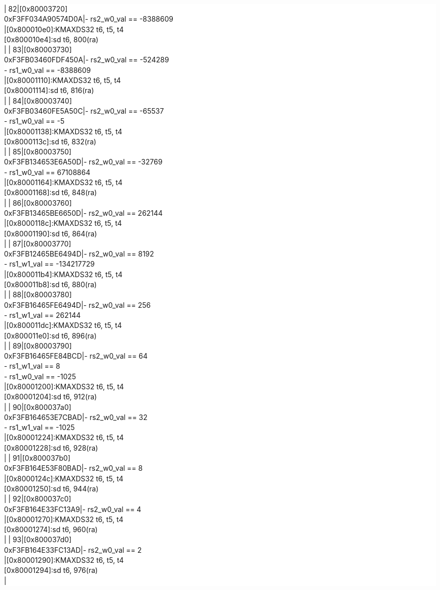 |  82|[0x80003720]<br>0xF3FF034A90574D0A|- rs2_w0_val == -8388609<br>                                                                                                                                                                                                                                                                                                                                      |[0x800010e0]:KMAXDS32 t6, t5, t4<br> [0x800010e4]:sd t6, 800(ra)<br>     |
|  83|[0x80003730]<br>0xF3FB03460FDF450A|- rs2_w0_val == -524289<br> - rs1_w0_val == -8388609<br>                                                                                                                                                                                                                                                                                                          |[0x80001110]:KMAXDS32 t6, t5, t4<br> [0x80001114]:sd t6, 816(ra)<br>     |
|  84|[0x80003740]<br>0xF3FB03460FE5A50C|- rs2_w0_val == -65537<br> - rs1_w0_val == -5<br>                                                                                                                                                                                                                                                                                                                 |[0x80001138]:KMAXDS32 t6, t5, t4<br> [0x8000113c]:sd t6, 832(ra)<br>     |
|  85|[0x80003750]<br>0xF3FB134653E6A50D|- rs2_w0_val == -32769<br> - rs1_w0_val == 67108864<br>                                                                                                                                                                                                                                                                                                           |[0x80001164]:KMAXDS32 t6, t5, t4<br> [0x80001168]:sd t6, 848(ra)<br>     |
|  86|[0x80003760]<br>0xF3FB13465BE6650D|- rs2_w0_val == 262144<br>                                                                                                                                                                                                                                                                                                                                        |[0x8000118c]:KMAXDS32 t6, t5, t4<br> [0x80001190]:sd t6, 864(ra)<br>     |
|  87|[0x80003770]<br>0xF3FB12465BE6494D|- rs2_w0_val == 8192<br> - rs1_w1_val == -134217729<br>                                                                                                                                                                                                                                                                                                           |[0x800011b4]:KMAXDS32 t6, t5, t4<br> [0x800011b8]:sd t6, 880(ra)<br>     |
|  88|[0x80003780]<br>0xF3FB16465FE6494D|- rs2_w0_val == 256<br> - rs1_w1_val == 262144<br>                                                                                                                                                                                                                                                                                                                |[0x800011dc]:KMAXDS32 t6, t5, t4<br> [0x800011e0]:sd t6, 896(ra)<br>     |
|  89|[0x80003790]<br>0xF3FB16465FE84BCD|- rs2_w0_val == 64<br> - rs1_w1_val == 8<br> - rs1_w0_val == -1025<br>                                                                                                                                                                                                                                                                                            |[0x80001200]:KMAXDS32 t6, t5, t4<br> [0x80001204]:sd t6, 912(ra)<br>     |
|  90|[0x800037a0]<br>0xF3FB164653E7CBAD|- rs2_w0_val == 32<br> - rs1_w1_val == -1025<br>                                                                                                                                                                                                                                                                                                                  |[0x80001224]:KMAXDS32 t6, t5, t4<br> [0x80001228]:sd t6, 928(ra)<br>     |
|  91|[0x800037b0]<br>0xF3FB164E53F80BAD|- rs2_w0_val == 8<br>                                                                                                                                                                                                                                                                                                                                             |[0x8000124c]:KMAXDS32 t6, t5, t4<br> [0x80001250]:sd t6, 944(ra)<br>     |
|  92|[0x800037c0]<br>0xF3FB164E33FC13A9|- rs2_w0_val == 4<br>                                                                                                                                                                                                                                                                                                                                             |[0x80001270]:KMAXDS32 t6, t5, t4<br> [0x80001274]:sd t6, 960(ra)<br>     |
|  93|[0x800037d0]<br>0xF3FB164E33FC13AD|- rs2_w0_val == 2<br>                                                                                                                                                                                                                                                                                                                                             |[0x80001290]:KMAXDS32 t6, t5, t4<br> [0x80001294]:sd t6, 976(ra)<br>     |
